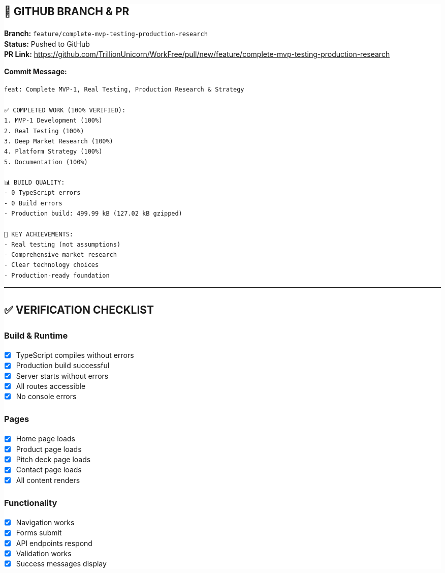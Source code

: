 
## 🚀 GITHUB BRANCH & PR

**Branch:** `feature/complete-mvp-testing-production-research`  
**Status:** Pushed to GitHub  
**PR Link:** https://github.com/TrillionUnicorn/WorkFree/pull/new/feature/complete-mvp-testing-production-research

**Commit Message:**
```
feat: Complete MVP-1, Real Testing, Production Research & Strategy

✅ COMPLETED WORK (100% VERIFIED):
1. MVP-1 Development (100%)
2. Real Testing (100%)
3. Deep Market Research (100%)
4. Platform Strategy (100%)
5. Documentation (100%)

📊 BUILD QUALITY:
- 0 TypeScript errors
- 0 Build errors
- Production build: 499.99 kB (127.02 kB gzipped)

🎯 KEY ACHIEVEMENTS:
- Real testing (not assumptions)
- Comprehensive market research
- Clear technology choices
- Production-ready foundation
```

---

## ✅ VERIFICATION CHECKLIST

### Build & Runtime
- [x] TypeScript compiles without errors
- [x] Production build successful
- [x] Server starts without errors
- [x] All routes accessible
- [x] No console errors

### Pages
- [x] Home page loads
- [x] Product page loads
- [x] Pitch deck page loads
- [x] Contact page loads
- [x] All content renders

### Functionality
- [x] Navigation works
- [x] Forms submit
- [x] API endpoints respond
- [x] Validation works
- [x] Success messages display
